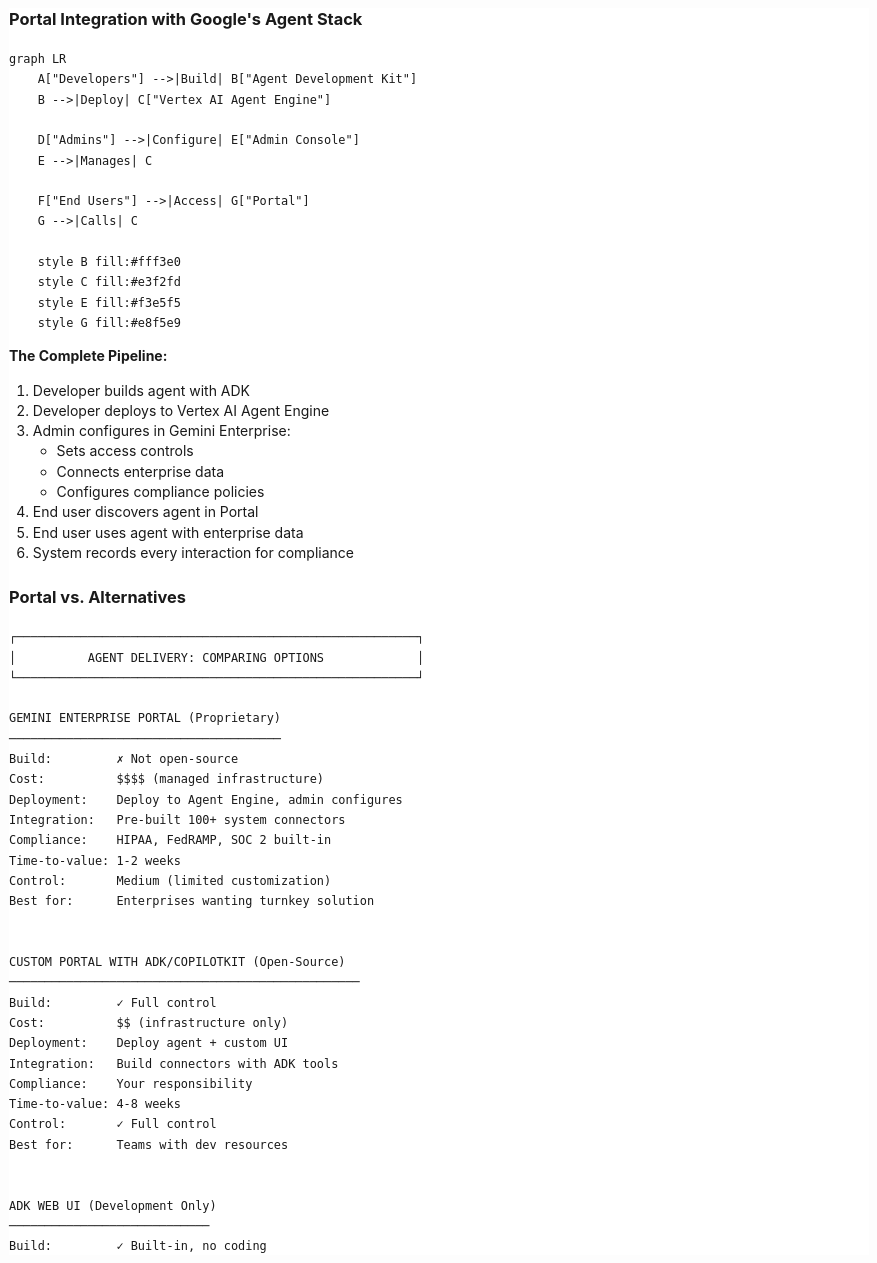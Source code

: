 ### Portal Integration with Google's Agent Stack

```mermaid
graph LR
    A["Developers"] -->|Build| B["Agent Development Kit"]
    B -->|Deploy| C["Vertex AI Agent Engine"]

    D["Admins"] -->|Configure| E["Admin Console"]
    E -->|Manages| C

    F["End Users"] -->|Access| G["Portal"]
    G -->|Calls| C

    style B fill:#fff3e0
    style C fill:#e3f2fd
    style E fill:#f3e5f5
    style G fill:#e8f5e9
```

**The Complete Pipeline:**

1. Developer builds agent with ADK
2. Developer deploys to Vertex AI Agent Engine
3. Admin configures in Gemini Enterprise:
   - Sets access controls
   - Connects enterprise data
   - Configures compliance policies
4. End user discovers agent in Portal
5. End user uses agent with enterprise data
6. System records every interaction for compliance

### Portal vs. Alternatives

```text
┌────────────────────────────────────────────────────────┐
│          AGENT DELIVERY: COMPARING OPTIONS             │
└────────────────────────────────────────────────────────┘

GEMINI ENTERPRISE PORTAL (Proprietary)
──────────────────────────────────────
Build:         ✗ Not open-source
Cost:          $$$$ (managed infrastructure)
Deployment:    Deploy to Agent Engine, admin configures
Integration:   Pre-built 100+ system connectors
Compliance:    HIPAA, FedRAMP, SOC 2 built-in
Time-to-value: 1-2 weeks
Control:       Medium (limited customization)
Best for:      Enterprises wanting turnkey solution


CUSTOM PORTAL WITH ADK/COPILOTKIT (Open-Source)
─────────────────────────────────────────────────
Build:         ✓ Full control
Cost:          $$ (infrastructure only)
Deployment:    Deploy agent + custom UI
Integration:   Build connectors with ADK tools
Compliance:    Your responsibility
Time-to-value: 4-8 weeks
Control:       ✓ Full control
Best for:      Teams with dev resources


ADK WEB UI (Development Only)
────────────────────────────
Build:         ✓ Built-in, no coding
```